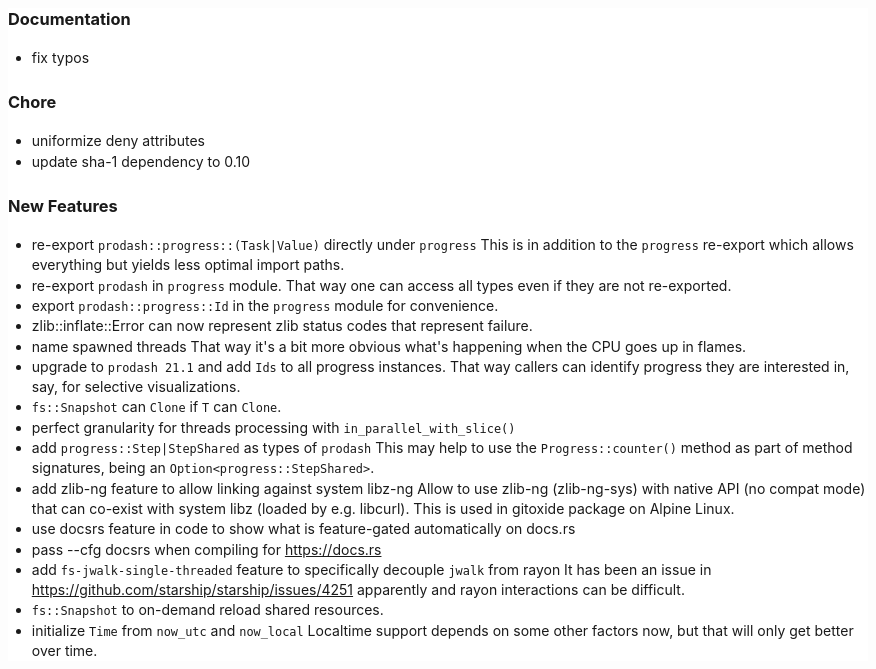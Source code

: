 ### Documentation

 - <csr-id-39ed9eda62b7718d5109135e5ad406fb1fe2978c/> fix typos

### Chore

- <csr-id-f7f136dbe4f86e7dee1d54835c420ec07c96cd78/> uniformize deny attributes
- <csr-id-361892ca15aa648802f6701ab6a5a30aedde3449/> update sha-1 dependency to 0.10

### New Features

 - <csr-id-a3bd14a7753716e7ad67cd56d24eee1fa099a6fd/> re-export `prodash::progress::(Task|Value)` directly under `progress`
   This is in addition to the `progress` re-export which allows everything
   but yields less optimal import paths.
 - <csr-id-426057247a80821b3da22b4ae5d67bda89ce0631/> re-export `prodash` in `progress` module.
   That way one can access all types even if they are not re-exported.
 - <csr-id-c4a7634b0b29c74625e183953e59c65987e9d66c/> export `prodash::progress::Id` in the `progress` module for convenience.
 - <csr-id-25ad372bf500b851105f53b10369b5a689ba167e/> zlib::inflate::Error can now represent zlib status codes that represent failure.
 - <csr-id-6d530a1dc77f0f4ac00622a2fd47c7bdb731a77a/> name spawned threads
   That way it's a bit more obvious what's happening when the CPU goes
   up in flames.
 - <csr-id-c8835c6edae784c9ffcb69a674c0a6545dbb2af3/> upgrade to `prodash 21.1` and add `Ids` to all progress instances.
   That way callers can identify progress they are interested in, say, for
   selective visualizations.
 - <csr-id-9076ce33ec167e425a0163d3e40a81a3fd0db6cd/> `fs::Snapshot` can `Clone` if `T` can `Clone`.
 - <csr-id-a7c11d2cb5f88a4ff322d9a9848459062790d8b3/> perfect granularity for threads processing with `in_parallel_with_slice()`
 - <csr-id-ff1db66f2dad3afc8bc77610006bca9fea5947d2/> add `progress::Step|StepShared` as types of `prodash`
   This may help to use the `Progress::counter()` method as part of method
   signatures, being an `Option<progress::StepShared>`.
 - <csr-id-cfe46b502afc3ecb312849ddbd7748007d432cd1/> add zlib-ng feature to allow linking against system libz-ng
   Allow to use zlib-ng (zlib-ng-sys) with native API (no compat mode)
   that can co-exist with system libz (loaded by e.g. libcurl).
   This is used in gitoxide package on Alpine Linux.
 - <csr-id-b1c40b0364ef092cd52d03b34f491b254816b18d/> use docsrs feature in code to show what is feature-gated automatically on docs.rs
 - <csr-id-517677147f1c17304c62cf97a1dd09f232ebf5db/> pass --cfg docsrs when compiling for https://docs.rs
 - <csr-id-f498d35baba52e40ecd47381e87c1ce49cf13285/> add `fs-jwalk-single-threaded` feature to specifically decouple `jwalk` from rayon
   It has been an issue in https://github.com/starship/starship/issues/4251
   apparently and rayon interactions can be difficult.
 - <csr-id-7f199f0e5246809efde9880110093fbd11a4f8fe/> `fs::Snapshot` to on-demand reload shared resources.
 - <csr-id-c76fde7de278b49ded13b655d5345e4eb8c1b134/> initialize `Time` from `now_utc` and `now_local`
   Localtime support depends on some other factors now, but that
   will only get better over time.
   